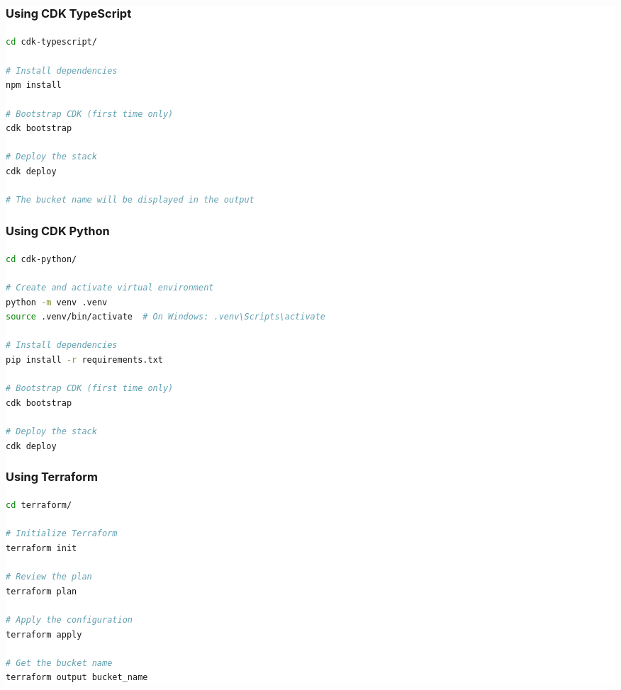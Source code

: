 ### Using CDK TypeScript

```bash
cd cdk-typescript/

# Install dependencies
npm install

# Bootstrap CDK (first time only)
cdk bootstrap

# Deploy the stack
cdk deploy

# The bucket name will be displayed in the output
```

### Using CDK Python

```bash
cd cdk-python/

# Create and activate virtual environment
python -m venv .venv
source .venv/bin/activate  # On Windows: .venv\Scripts\activate

# Install dependencies
pip install -r requirements.txt

# Bootstrap CDK (first time only)
cdk bootstrap

# Deploy the stack
cdk deploy
```

### Using Terraform

```bash
cd terraform/

# Initialize Terraform
terraform init

# Review the plan
terraform plan

# Apply the configuration
terraform apply

# Get the bucket name
terraform output bucket_name
```
